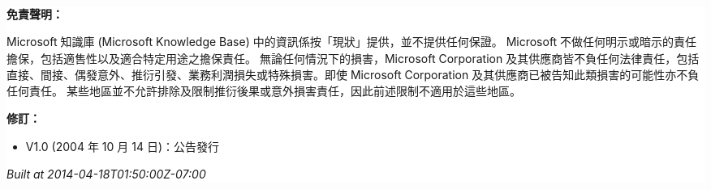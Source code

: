 **免責聲明：**

Microsoft 知識庫 (Microsoft Knowledge Base) 中的資訊係按「現狀」提供，並不提供任何保證。 Microsoft 不做任何明示或暗示的責任擔保，包括適售性以及適合特定用途之擔保責任。 無論任何情況下的損害，Microsoft Corporation 及其供應商皆不負任何法律責任，包括直接、間接、偶發意外、推衍引發、業務利潤損失或特殊損害。即使 Microsoft Corporation 及其供應商已被告知此類損害的可能性亦不負任何責任。 某些地區並不允許排除及限制推衍後果或意外損害責任，因此前述限制不適用於這些地區。

**修訂：**

-   V1.0 (2004 年 10 月 14 日)：公告發行

*Built at 2014-04-18T01:50:00Z-07:00*
